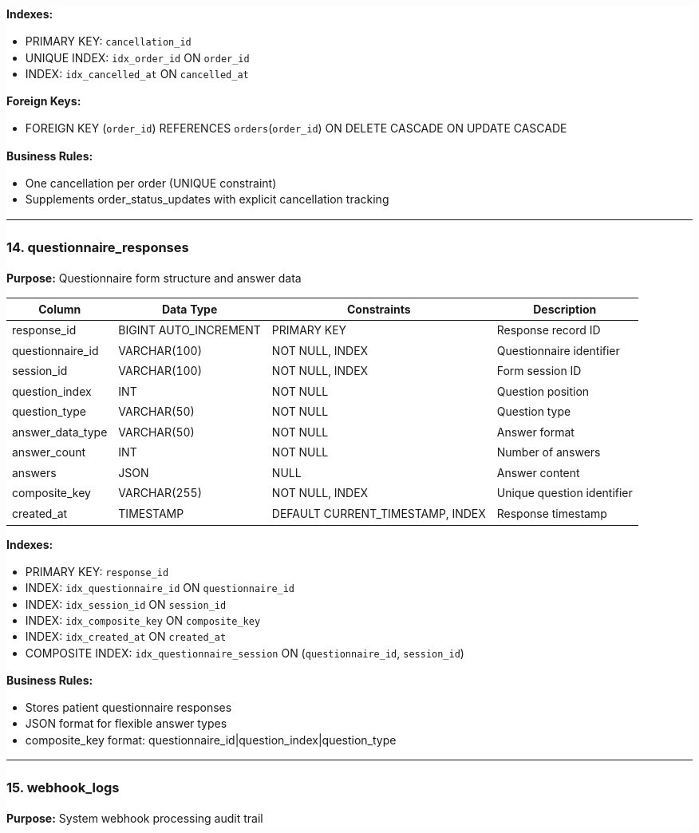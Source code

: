 **Indexes:**
- PRIMARY KEY: `cancellation_id`
- UNIQUE INDEX: `idx_order_id` ON `order_id`
- INDEX: `idx_cancelled_at` ON `cancelled_at`

**Foreign Keys:**
- FOREIGN KEY (`order_id`) REFERENCES `orders`(`order_id`) ON DELETE CASCADE ON UPDATE CASCADE

**Business Rules:**
- One cancellation per order (UNIQUE constraint)
- Supplements order_status_updates with explicit cancellation tracking

---

### 14. questionnaire_responses
**Purpose:** Questionnaire form structure and answer data

| Column | Data Type | Constraints | Description |
|--------|-----------|-------------|-------------|
| response_id | BIGINT AUTO_INCREMENT | PRIMARY KEY | Response record ID |
| questionnaire_id | VARCHAR(100) | NOT NULL, INDEX | Questionnaire identifier |
| session_id | VARCHAR(100) | NOT NULL, INDEX | Form session ID |
| question_index | INT | NOT NULL | Question position |
| question_type | VARCHAR(50) | NOT NULL | Question type |
| answer_data_type | VARCHAR(50) | NOT NULL | Answer format |
| answer_count | INT | NOT NULL | Number of answers |
| answers | JSON | NULL | Answer content |
| composite_key | VARCHAR(255) | NOT NULL, INDEX | Unique question identifier |
| created_at | TIMESTAMP | DEFAULT CURRENT_TIMESTAMP, INDEX | Response timestamp |

**Indexes:**
- PRIMARY KEY: `response_id`
- INDEX: `idx_questionnaire_id` ON `questionnaire_id`
- INDEX: `idx_session_id` ON `session_id`
- INDEX: `idx_composite_key` ON `composite_key`
- INDEX: `idx_created_at` ON `created_at`
- COMPOSITE INDEX: `idx_questionnaire_session` ON (`questionnaire_id`, `session_id`)

**Business Rules:**
- Stores patient questionnaire responses
- JSON format for flexible answer types
- composite_key format: questionnaire_id|question_index|question_type

---

### 15. webhook_logs
**Purpose:** System webhook processing audit trail
